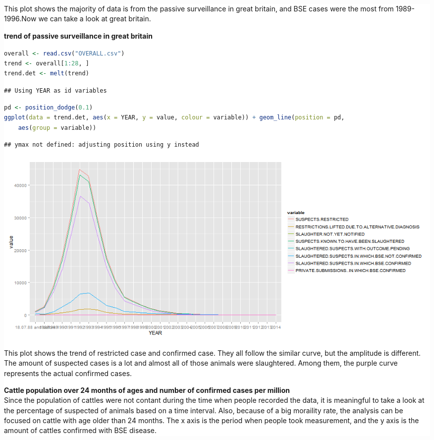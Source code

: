 This plot shows the majority of data is from the passive surveillance in great britain, and BSE cases were the most from 1989-1996.Now we can take a look at great britain.

**trend of passive surveillance in great britain**<br/>

```r
overall <- read.csv("OVERALL.csv")
trend <- overall[1:28, ]
trend.det <- melt(trend)
```

```
## Using YEAR as id variables
```

```r
pd <- position_dodge(0.1)
ggplot(data = trend.det, aes(x = YEAR, y = value, colour = variable)) + geom_line(position = pd, 
    aes(group = variable))
```

```
## ymax not defined: adjusting position using y instead
```

![Passive surveillance in great britain](figure/unnamed-chunk-2.png) 


This plot shows the trend of restricted case and confirmed case. They all follow the similar curve, but the amplitude is different. The amount of suspected cases is a lot and almost all of those animals were slaughtered. Among them, the purple curve represents the actual confirmed cases.

**Cattle population over 24 months of ages and number of confirmed cases per million**<br/>
Since  the population of cattles were not contant during the time when people recorded the data, it is meaningful to take a look at the percentage of suspected of animals based on a time interval. Also, because of  a big moraility rate, the analysis can be focused on cattle with age older than 24 months. The x axis is the period when people took measurement, and the y axis is the amount of cattles confirmed with BSE disease.
